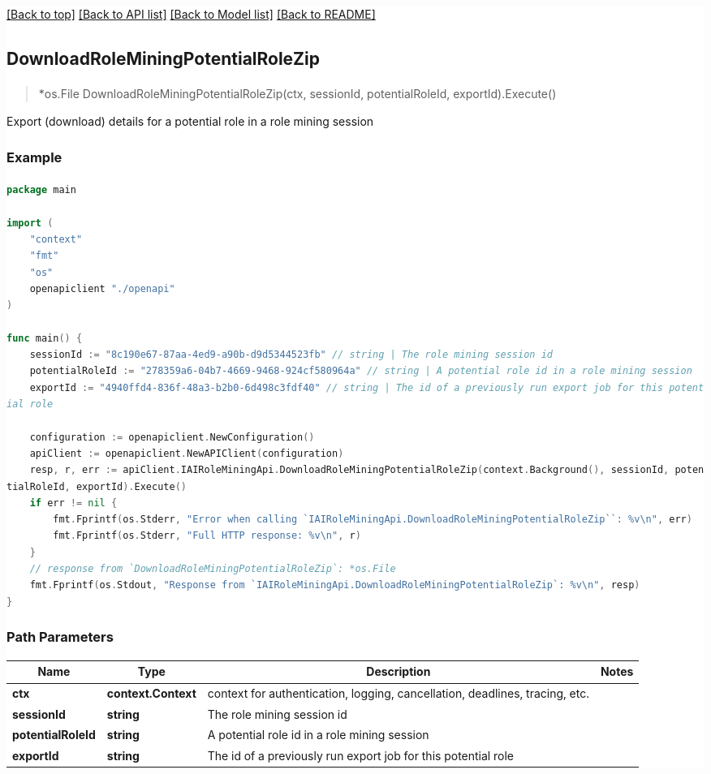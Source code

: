 [[Back to top]](#) [[Back to API list]](../README.md#documentation-for-api-endpoints)
[[Back to Model list]](../README.md#documentation-for-models)
[[Back to README]](../README.md)


## DownloadRoleMiningPotentialRoleZip

> *os.File DownloadRoleMiningPotentialRoleZip(ctx, sessionId, potentialRoleId, exportId).Execute()

Export (download) details for a potential role in a role mining session



### Example

```go
package main

import (
    "context"
    "fmt"
    "os"
    openapiclient "./openapi"
)

func main() {
    sessionId := "8c190e67-87aa-4ed9-a90b-d9d5344523fb" // string | The role mining session id
    potentialRoleId := "278359a6-04b7-4669-9468-924cf580964a" // string | A potential role id in a role mining session
    exportId := "4940ffd4-836f-48a3-b2b0-6d498c3fdf40" // string | The id of a previously run export job for this potential role

    configuration := openapiclient.NewConfiguration()
    apiClient := openapiclient.NewAPIClient(configuration)
    resp, r, err := apiClient.IAIRoleMiningApi.DownloadRoleMiningPotentialRoleZip(context.Background(), sessionId, potentialRoleId, exportId).Execute()
    if err != nil {
        fmt.Fprintf(os.Stderr, "Error when calling `IAIRoleMiningApi.DownloadRoleMiningPotentialRoleZip``: %v\n", err)
        fmt.Fprintf(os.Stderr, "Full HTTP response: %v\n", r)
    }
    // response from `DownloadRoleMiningPotentialRoleZip`: *os.File
    fmt.Fprintf(os.Stdout, "Response from `IAIRoleMiningApi.DownloadRoleMiningPotentialRoleZip`: %v\n", resp)
}
```

### Path Parameters


Name | Type | Description  | Notes
------------- | ------------- | ------------- | -------------
**ctx** | **context.Context** | context for authentication, logging, cancellation, deadlines, tracing, etc.
**sessionId** | **string** | The role mining session id | 
**potentialRoleId** | **string** | A potential role id in a role mining session | 
**exportId** | **string** | The id of a previously run export job for this potential role | 
